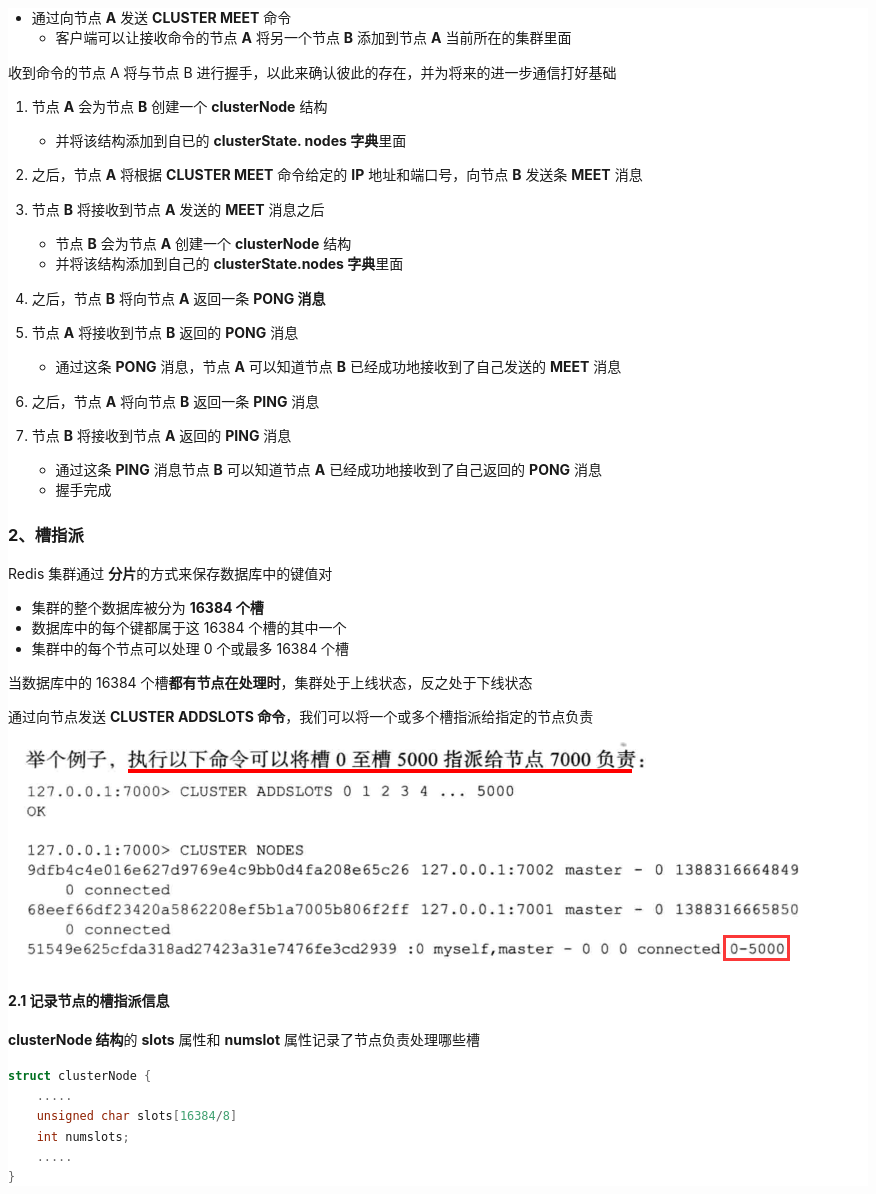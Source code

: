 * 通过向节点 **A** 发送 **CLUSTER MEET** 命令
    * 客户端可以让接收命令的节点 **A** 将另一个节点 **B** 添加到节点 **A** 当前所在的集群里面

收到命令的节点 A 将与节点 B 进行握手，以此来确认彼此的存在，并为将来的进一步通信打好基础

1. 节点 **A** 会为节点 **B** 创建一个 **clusterNode** 结构
    * 并将该结构添加到自已的 **clusterState. nodes 字典**里面

2. 之后，节点 **A** 将根据 **CLUSTER MEET** 命令给定的 **IP** 地址和端口号，向节点 **B** 发送条 **MEET** 消息
3. 节点 **B** 将接收到节点 **A** 发送的 **MEET** 消息之后
    * 节点 **B** 会为节点 **A** 创建一个 **clusterNode** 结构
    * 并将该结构添加到自己的 **clusterState.nodes 字典**里面
4. 之后，节点 **B** 将向节点 **A** 返回一条 **PONG 消息**
5. 节点 **A** 将接收到节点 **B** 返回的 **PONG** 消息
    * 通过这条 **PONG** 消息，节点 **A** 可以知道节点 **B** 已经成功地接收到了自己发送的 **MEET** 消息
6. 之后，节点 **A** 将向节点 **B** 返回一条 **PING** 消息
7. 节点 **B** 将接收到节点 **A** 返回的 **PING** 消息
    * 通过这条 **PING** 消息节点 **B** 可以知道节点 **A** 已经成功地接收到了自己返回的 **PONG** 消息
    * 握手完成



### 2、槽指派

Redis 集群通过 **分片**的方式来保存数据库中的键值对

* 集群的整个数据库被分为 **16384 个槽**
* 数据库中的每个键都属于这 16384 个槽的其中一个
* 集群中的每个节点可以处理 0 个或最多 16384 个槽

当数据库中的 16384 个槽**都有节点在处理时**，集群处于上线状态，反之处于下线状态

通过向节点发送 **CLUSTER ADDSLOTS 命令**，我们可以将一个或多个槽指派给指定的节点负责

![](images/TIM截图20200514150339.png)



#### 2.1 记录节点的槽指派信息

**clusterNode 结构**的 **slots** 属性和 **numslot** 属性记录了节点负责处理哪些槽

```c++
struct clusterNode {
    .....
    unsigned char slots[16384/8]
	int numslots;
    .....
}
```
